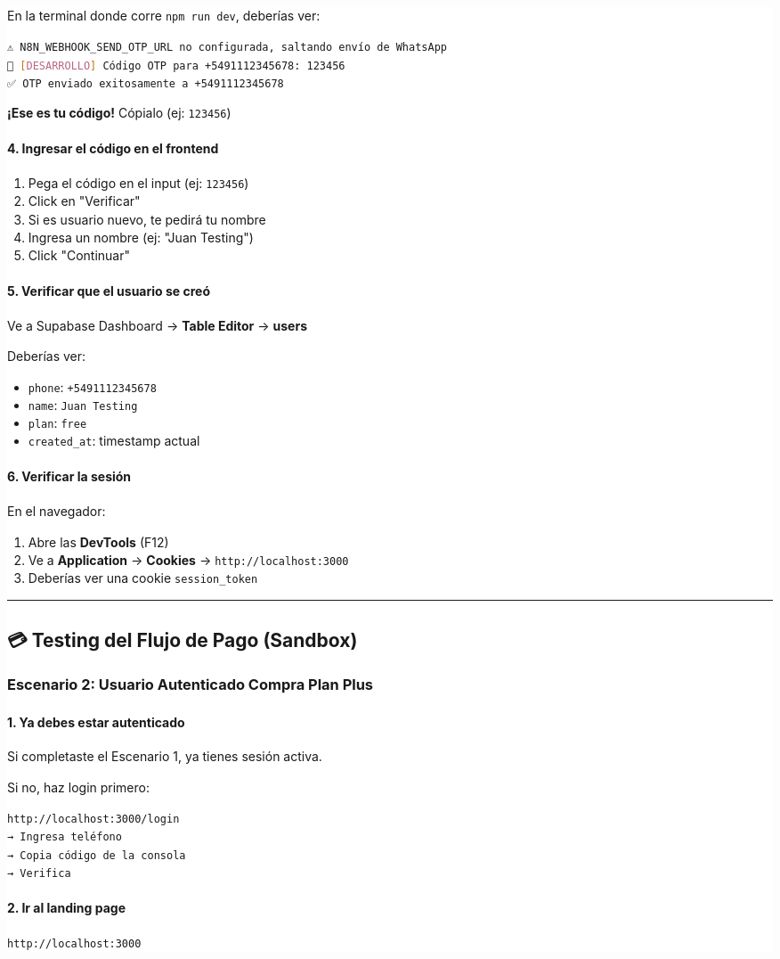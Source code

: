 En la terminal donde corre `npm run dev`, deberías ver:

```bash
⚠️ N8N_WEBHOOK_SEND_OTP_URL no configurada, saltando envío de WhatsApp
📱 [DESARROLLO] Código OTP para +5491112345678: 123456
✅ OTP enviado exitosamente a +5491112345678
```

**¡Ese es tu código!** Cópialo (ej: `123456`)

#### 4. Ingresar el código en el frontend

1. Pega el código en el input (ej: `123456`)
2. Click en "Verificar"
3. Si es usuario nuevo, te pedirá tu nombre
4. Ingresa un nombre (ej: "Juan Testing")
5. Click "Continuar"

#### 5. Verificar que el usuario se creó

Ve a Supabase Dashboard → **Table Editor** → **users**

Deberías ver:
- `phone`: `+5491112345678`
- `name`: `Juan Testing`
- `plan`: `free`
- `created_at`: timestamp actual

#### 6. Verificar la sesión

En el navegador:
1. Abre las **DevTools** (F12)
2. Ve a **Application** → **Cookies** → `http://localhost:3000`
3. Deberías ver una cookie `session_token`

---

## 💳 Testing del Flujo de Pago (Sandbox)

### Escenario 2: Usuario Autenticado Compra Plan Plus

#### 1. Ya debes estar autenticado

Si completaste el Escenario 1, ya tienes sesión activa.

Si no, haz login primero:
```
http://localhost:3000/login
→ Ingresa teléfono
→ Copia código de la consola
→ Verifica
```

#### 2. Ir al landing page

```
http://localhost:3000
```
